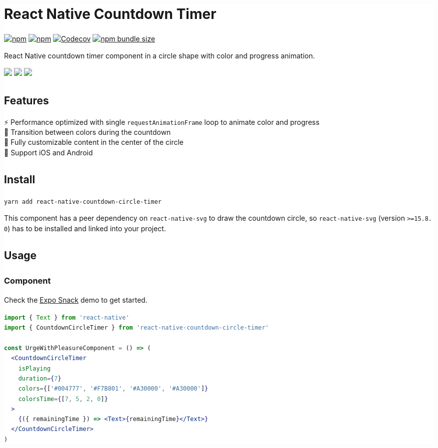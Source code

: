 # React Native Countdown Timer

[![npm](https://img.shields.io/npm/v/react-native-countdown-circle-timer)](https://www.npmjs.com/package/react-native-countdown-circle-timer)
[![npm](https://img.shields.io/npm/dw/react-native-countdown-circle-timer)](https://www.npmtrends.com/react-native-countdown-circle-timer)
[![Codecov](https://img.shields.io/codecov/c/github/vydimitrov/react-countdown-circle-timer?flag=mobile)](https://app.codecov.io/gh/vydimitrov/react-countdown-circle-timer/tree/master/packages/mobile/src)
[![npm bundle size](https://img.shields.io/bundlephobia/minzip/react-native-countdown-circle-timer)](https://bundlephobia.com/result?p=react-native-countdown-circle-timer)

React Native countdown timer component in a circle shape with color and progress animation.

<img src="https://user-images.githubusercontent.com/10707142/66097204-ca68c200-e59d-11e9-9b70-688409755aaa.gif" width="200"> <img src="https://user-images.githubusercontent.com/10707142/65935516-a0869280-e419-11e9-9bb0-40c4d1ef2bbe.gif" width="200"> <img src="https://user-images.githubusercontent.com/10707142/65963815-cfbdf380-e45b-11e9-809d-970174e88914.gif" width="200">

## Features

:zap: Performance optimized with single `requestAnimationFrame` loop to animate color and progress  
:rainbow: Transition between colors during the countdown  
:european_castle: Fully customizable content in the center of the circle  
:rocket: Support iOS and Android

## Install

```bash
yarn add react-native-countdown-circle-timer
```

This component has a peer dependency on `react-native-svg` to draw the countdown circle, so `react-native-svg` (version `>=15.8.0`) has to be installed and linked into your project.

## Usage

### Component

Check the [Expo Snack](https://snack.expo.io/@dimitrov/countdown-circle-timer?platform=ios) demo to get started.

```jsx
import { Text } from 'react-native'
import { CountdownCircleTimer } from 'react-native-countdown-circle-timer'

const UrgeWithPleasureComponent = () => (
  <CountdownCircleTimer
    isPlaying
    duration={7}
    colors={['#004777', '#F7B801', '#A30000', '#A30000']}
    colorsTime={[7, 5, 2, 0]}
  >
    {({ remainingTime }) => <Text>{remainingTime}</Text>}
  </CountdownCircleTimer>
)
```
